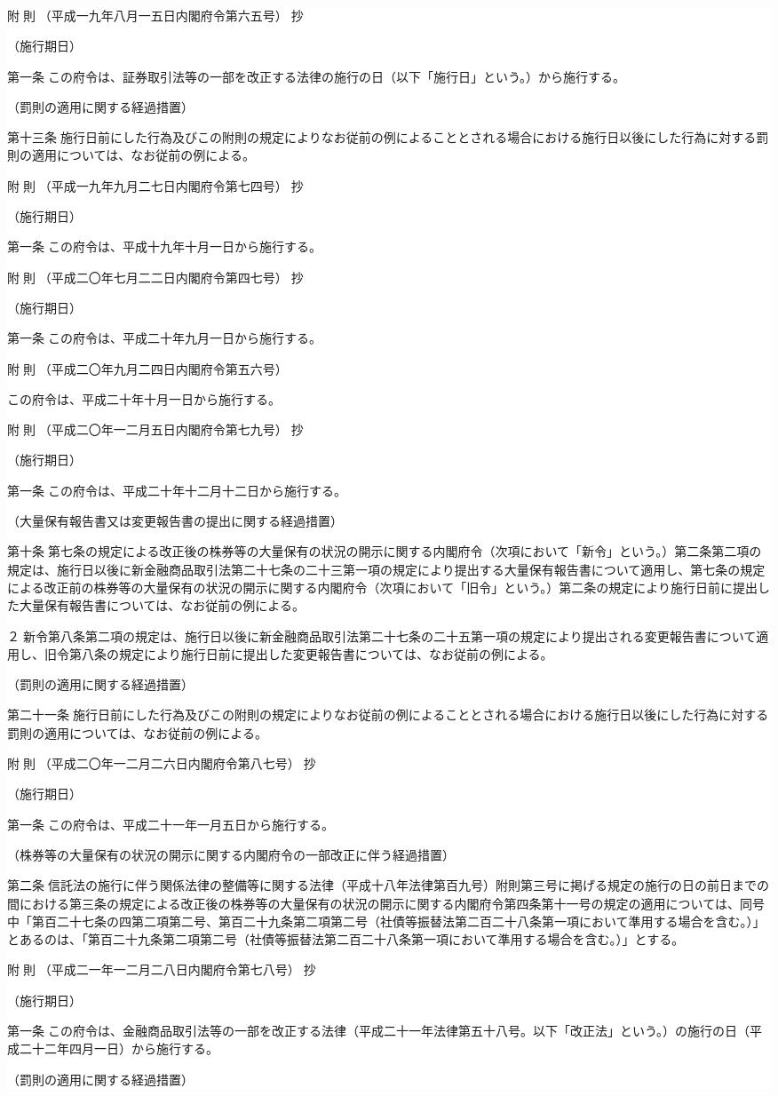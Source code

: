 附 則 （平成一九年八月一五日内閣府令第六五号） 抄

（施行期日）

第一条 この府令は、証券取引法等の一部を改正する法律の施行の日（以下「施行日」という。）から施行する。

（罰則の適用に関する経過措置）

第十三条 施行日前にした行為及びこの附則の規定によりなお従前の例によることとされる場合における施行日以後にした行為に対する罰則の適用については、なお従前の例による。

附 則 （平成一九年九月二七日内閣府令第七四号） 抄

（施行期日）

第一条 この府令は、平成十九年十月一日から施行する。

附 則 （平成二〇年七月二二日内閣府令第四七号） 抄

（施行期日）

第一条 この府令は、平成二十年九月一日から施行する。

附 則 （平成二〇年九月二四日内閣府令第五六号）

この府令は、平成二十年十月一日から施行する。

附 則 （平成二〇年一二月五日内閣府令第七九号） 抄

（施行期日）

第一条 この府令は、平成二十年十二月十二日から施行する。

（大量保有報告書又は変更報告書の提出に関する経過措置）

第十条 第七条の規定による改正後の株券等の大量保有の状況の開示に関する内閣府令（次項において「新令」という。）第二条第二項の規定は、施行日以後に新金融商品取引法第二十七条の二十三第一項の規定により提出する大量保有報告書について適用し、第七条の規定による改正前の株券等の大量保有の状況の開示に関する内閣府令（次項において「旧令」という。）第二条の規定により施行日前に提出した大量保有報告書については、なお従前の例による。

２ 新令第八条第二項の規定は、施行日以後に新金融商品取引法第二十七条の二十五第一項の規定により提出される変更報告書について適用し、旧令第八条の規定により施行日前に提出した変更報告書については、なお従前の例による。

（罰則の適用に関する経過措置）

第二十一条 施行日前にした行為及びこの附則の規定によりなお従前の例によることとされる場合における施行日以後にした行為に対する罰則の適用については、なお従前の例による。

附 則 （平成二〇年一二月二六日内閣府令第八七号） 抄

（施行期日）

第一条 この府令は、平成二十一年一月五日から施行する。

（株券等の大量保有の状況の開示に関する内閣府令の一部改正に伴う経過措置）

第二条 信託法の施行に伴う関係法律の整備等に関する法律（平成十八年法律第百九号）附則第三号に掲げる規定の施行の日の前日までの間における第三条の規定による改正後の株券等の大量保有の状況の開示に関する内閣府令第四条第十一号の規定の適用については、同号中「第百二十七条の四第二項第二号、第百二十九条第二項第二号（社債等振替法第二百二十八条第一項において準用する場合を含む。）」とあるのは、「第百二十九条第二項第二号（社債等振替法第二百二十八条第一項において準用する場合を含む。）」とする。

附 則 （平成二一年一二月二八日内閣府令第七八号） 抄

（施行期日）

第一条 この府令は、金融商品取引法等の一部を改正する法律（平成二十一年法律第五十八号。以下「改正法」という。）の施行の日（平成二十二年四月一日）から施行する。

（罰則の適用に関する経過措置）
